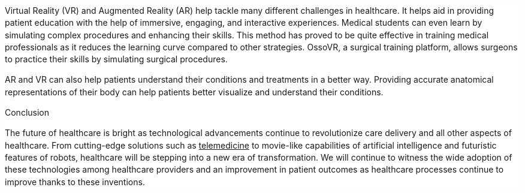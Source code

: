 <p>Virtual Reality (VR) and Augmented Reality (AR) help tackle many different challenges in healthcare. It helps aid in providing patient education with the help of immersive, engaging, and interactive experiences. Medical students can even learn by simulating complex procedures and enhancing their skills. This method has proved to be quite effective in training medical professionals as it reduces the learning curve compared to other strategies. OssoVR, a surgical training platform, allows surgeons to practice their skills by simulating surgical procedures.</p>
<p>AR and VR can also help patients understand their conditions and treatments in a better way. Providing accurate anatomical representations of their body can help patients better visualize and understand their conditions.</p>
<p>Conclusion</p>
<p>The future of healthcare is bright as technological advancements continue to revolutionize care delivery and all other aspects of healthcare. From cutting-edge solutions such as <a href="https://www.carecloud.com/continuum/benefits-of-telemedicine-urgent-care/" target="_blank" rel="noopener">telemedicine</a> to movie-like capabilities of artificial intelligence and futuristic features of robots, healthcare will be stepping into a new era of transformation. We will continue to witness the wide adoption of these technologies among healthcare providers and an improvement in patient outcomes as healthcare processes continue to improve thanks to these inventions.</p>
